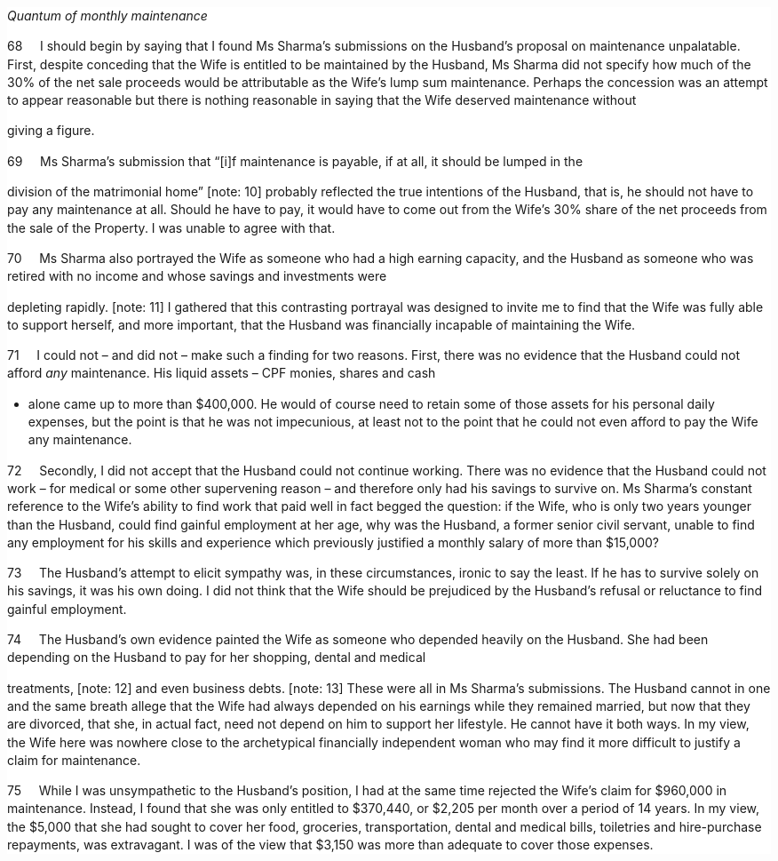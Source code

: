 _Quantum of monthly maintenance_ 

68     I should begin by saying that I found Ms Sharma’s submissions on the Husband’s proposal on maintenance unpalatable. First, despite conceding that the Wife is entitled to be maintained by the Husband, Ms Sharma did not specify how much of the 30% of the net sale proceeds would be attributable as the Wife’s lump sum maintenance. Perhaps the concession was an attempt to appear reasonable but there is nothing reasonable in saying that the Wife deserved maintenance without 


giving a figure. 

69     Ms Sharma’s submission that “[i]f maintenance is payable, if at all, it should be lumped in the 

division of the matrimonial home” [note: 10] probably reflected the true intentions of the Husband, that is, he should not have to pay any maintenance at all. Should he have to pay, it would have to come out from the Wife’s 30% share of the net proceeds from the sale of the Property. I was unable to agree with that. 

70     Ms Sharma also portrayed the Wife as someone who had a high earning capacity, and the Husband as someone who was retired with no income and whose savings and investments were 

depleting rapidly. [note: 11] I gathered that this contrasting portrayal was designed to invite me to find that the Wife was fully able to support herself, and more important, that the Husband was financially incapable of maintaining the Wife. 

71     I could not – and did not – make such a finding for two reasons. First, there was no evidence that the Husband could not afford _any_ maintenance. His liquid assets – CPF monies, shares and cash 

- alone came up to more than $400,000. He would of course need to retain some of those assets for his personal daily expenses, but the point is that he was not impecunious, at least not to the point that he could not even afford to pay the Wife any maintenance. 

72     Secondly, I did not accept that the Husband could not continue working. There was no evidence that the Husband could not work – for medical or some other supervening reason – and therefore only had his savings to survive on. Ms Sharma’s constant reference to the Wife’s ability to find work that paid well in fact begged the question: if the Wife, who is only two years younger than the Husband, could find gainful employment at her age, why was the Husband, a former senior civil servant, unable to find any employment for his skills and experience which previously justified a monthly salary of more than $15,000? 

73     The Husband’s attempt to elicit sympathy was, in these circumstances, ironic to say the least. If he has to survive solely on his savings, it was his own doing. I did not think that the Wife should be prejudiced by the Husband’s refusal or reluctance to find gainful employment. 

74     The Husband’s own evidence painted the Wife as someone who depended heavily on the Husband. She had been depending on the Husband to pay for her shopping, dental and medical 

treatments, [note: 12] and even business debts. [note: 13] These were all in Ms Sharma’s submissions. The Husband cannot in one and the same breath allege that the Wife had always depended on his earnings while they remained married, but now that they are divorced, that she, in actual fact, need not depend on him to support her lifestyle. He cannot have it both ways. In my view, the Wife here was nowhere close to the archetypical financially independent woman who may find it more difficult to justify a claim for maintenance. 

75     While I was unsympathetic to the Husband’s position, I had at the same time rejected the Wife’s claim for $960,000 in maintenance. Instead, I found that she was only entitled to $370,440, or $2,205 per month over a period of 14 years. In my view, the $5,000 that she had sought to cover her food, groceries, transportation, dental and medical bills, toiletries and hire-purchase repayments, was extravagant. I was of the view that $3,150 was more than adequate to cover those expenses. 

